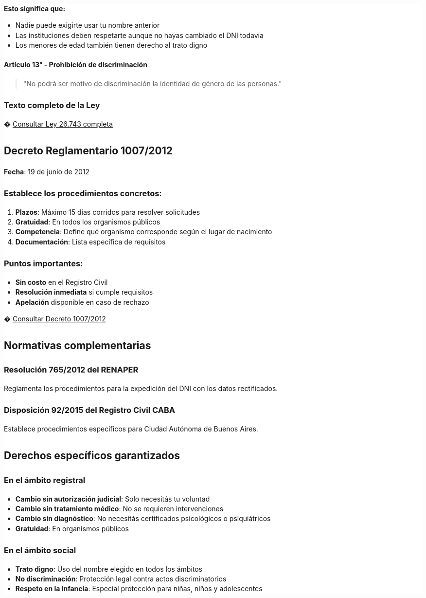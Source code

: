 **Esto significa que:**
- Nadie puede exigirte usar tu nombre anterior
- Las instituciones deben respetarte aunque no hayas cambiado el DNI todavía
- Los menores de edad también tienen derecho al trato digno

#### Artículo 13° - Prohibición de discriminación
> "No podrá ser motivo de discriminación la identidad de género de las personas."

### Texto completo de la Ley
� [Consultar Ley 26.743 completa](http://servicios.infoleg.gob.ar/infolegInternet/anexos/195000-199999/197860/norma.htm)

## Decreto Reglamentario 1007/2012

**Fecha**: 19 de junio de 2012

### Establece los procedimientos concretos:

1. **Plazos**: Máximo 15 días corridos para resolver solicitudes
2. **Gratuidad**: En todos los organismos públicos
3. **Competencia**: Define qué organismo corresponde según el lugar de nacimiento
4. **Documentación**: Lista específica de requisitos

### Puntos importantes:
- **Sin costo** en el Registro Civil
- **Resolución inmediata** si cumple requisitos
- **Apelación** disponible en caso de rechazo

� [Consultar Decreto 1007/2012](http://servicios.infoleg.gob.ar/infolegInternet/anexos/195000-199999/198008/norma.htm)

## Normativas complementarias

### Resolución 765/2012 del RENAPER
Reglamenta los procedimientos para la expedición del DNI con los datos rectificados.

### Disposición 92/2015 del Registro Civil CABA
Establece procedimientos específicos para Ciudad Autónoma de Buenos Aires.

## Derechos específicos garantizados

### En el ámbito registral
- **Cambio sin autorización judicial**: Solo necesitás tu voluntad
- **Cambio sin tratamiento médico**: No se requieren intervenciones
- **Cambio sin diagnóstico**: No necesitás certificados psicológicos o psiquiátricos
- **Gratuidad**: En organismos públicos

### En el ámbito social
- **Trato digno**: Uso del nombre elegido en todos los ámbitos
- **No discriminación**: Protección legal contra actos discriminatorios
- **Respeto en la infancia**: Especial protección para niñas, niños y adolescentes
